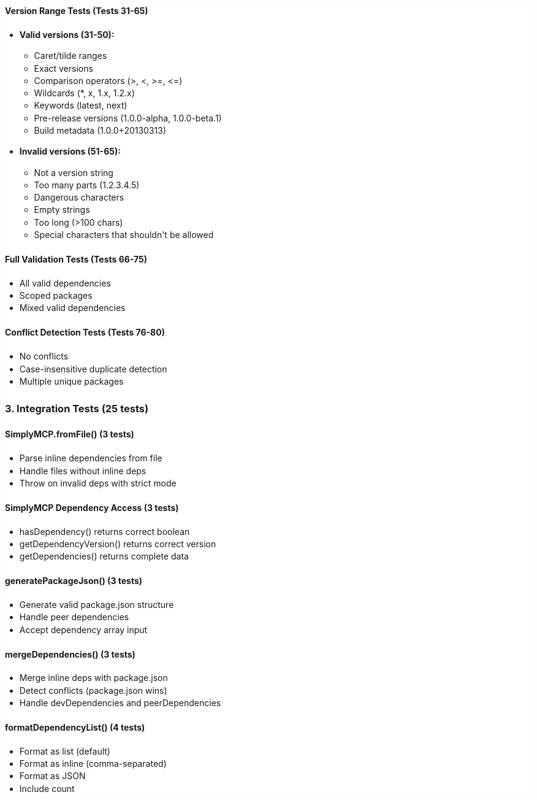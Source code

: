 #### Version Range Tests (Tests 31-65)
- **Valid versions (31-50):**
  - Caret/tilde ranges
  - Exact versions
  - Comparison operators (>, <, >=, <=)
  - Wildcards (*, x, 1.x, 1.2.x)
  - Keywords (latest, next)
  - Pre-release versions (1.0.0-alpha, 1.0.0-beta.1)
  - Build metadata (1.0.0+20130313)

- **Invalid versions (51-65):**
  - Not a version string
  - Too many parts (1.2.3.4.5)
  - Dangerous characters
  - Empty strings
  - Too long (>100 chars)
  - Special characters that shouldn't be allowed

#### Full Validation Tests (Tests 66-75)
- All valid dependencies
- Scoped packages
- Mixed valid dependencies

#### Conflict Detection Tests (Tests 76-80)
- No conflicts
- Case-insensitive duplicate detection
- Multiple unique packages

### 3. Integration Tests (25 tests)

#### SimplyMCP.fromFile() (3 tests)
- Parse inline dependencies from file
- Handle files without inline deps
- Throw on invalid deps with strict mode

#### SimplyMCP Dependency Access (3 tests)
- hasDependency() returns correct boolean
- getDependencyVersion() returns correct version
- getDependencies() returns complete data

#### generatePackageJson() (3 tests)
- Generate valid package.json structure
- Handle peer dependencies
- Accept dependency array input

#### mergeDependencies() (3 tests)
- Merge inline deps with package.json
- Detect conflicts (package.json wins)
- Handle devDependencies and peerDependencies

#### formatDependencyList() (4 tests)
- Format as list (default)
- Format as inline (comma-separated)
- Format as JSON
- Include count

